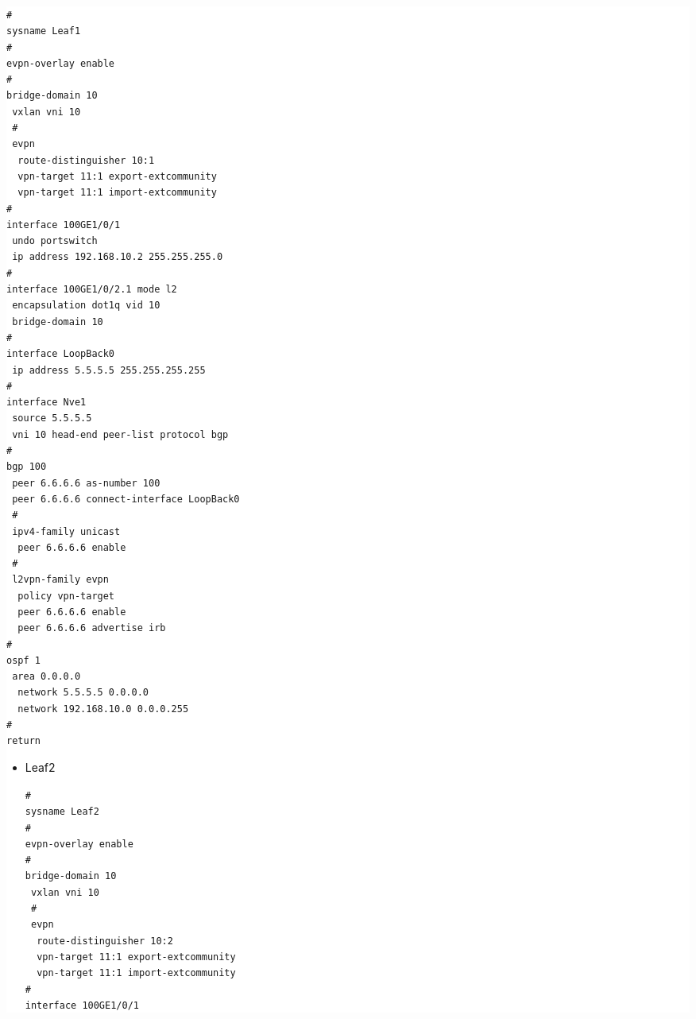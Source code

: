   ```
  #
  sysname Leaf1
  #
  evpn-overlay enable
  #
  bridge-domain 10
   vxlan vni 10
   #
   evpn
    route-distinguisher 10:1
    vpn-target 11:1 export-extcommunity
    vpn-target 11:1 import-extcommunity
  #
  interface 100GE1/0/1
   undo portswitch
   ip address 192.168.10.2 255.255.255.0
  #
  interface 100GE1/0/2.1 mode l2
   encapsulation dot1q vid 10
   bridge-domain 10
  #
  interface LoopBack0
   ip address 5.5.5.5 255.255.255.255
  #
  interface Nve1
   source 5.5.5.5
   vni 10 head-end peer-list protocol bgp
  #
  bgp 100
   peer 6.6.6.6 as-number 100
   peer 6.6.6.6 connect-interface LoopBack0
   #
   ipv4-family unicast
    peer 6.6.6.6 enable
   #
   l2vpn-family evpn
    policy vpn-target
    peer 6.6.6.6 enable
    peer 6.6.6.6 advertise irb
  #
  ospf 1
   area 0.0.0.0
    network 5.5.5.5 0.0.0.0
    network 192.168.10.0 0.0.0.255
  #
  return
  ```
* Leaf2
  
  ```
  #
  sysname Leaf2
  #
  evpn-overlay enable
  #
  bridge-domain 10
   vxlan vni 10
   #
   evpn
    route-distinguisher 10:2
    vpn-target 11:1 export-extcommunity
    vpn-target 11:1 import-extcommunity
  #
  interface 100GE1/0/1
  ```